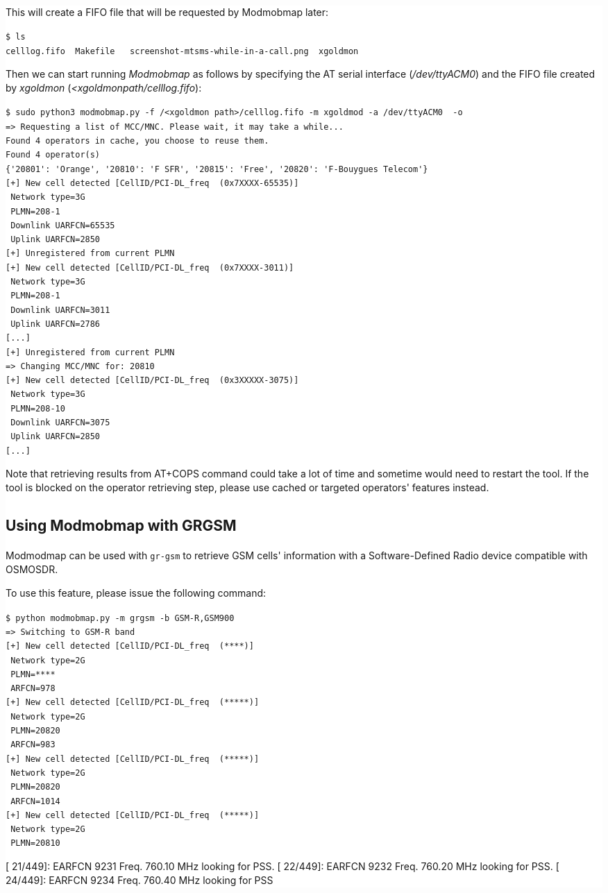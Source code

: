 This will create a FIFO file that will be requested by Modmobmap later:

```
$ ls
celllog.fifo  Makefile   screenshot-mtsms-while-in-a-call.png  xgoldmon
```

Then we can start running *Modmobmap* as follows by specifying the AT serial interface (*/dev/ttyACM0*) and the FIFO file created by *xgoldmon* (*<xgoldmonpath/celllog.fifo*):

```
$ sudo python3 modmobmap.py -f /<xgoldmon path>/celllog.fifo -m xgoldmod -a /dev/ttyACM0  -o
=> Requesting a list of MCC/MNC. Please wait, it may take a while...
Found 4 operators in cache, you choose to reuse them.
Found 4 operator(s)
{'20801': 'Orange', '20810': 'F SFR', '20815': 'Free', '20820': 'F-Bouygues Telecom'} 
[+] New cell detected [CellID/PCI-DL_freq  (0x7XXXX-65535)]
 Network type=3G
 PLMN=208-1
 Downlink UARFCN=65535
 Uplink UARFCN=2850
[+] Unregistered from current PLMN
[+] New cell detected [CellID/PCI-DL_freq  (0x7XXXX-3011)]
 Network type=3G
 PLMN=208-1
 Downlink UARFCN=3011
 Uplink UARFCN=2786
[...]
[+] Unregistered from current PLMN
=> Changing MCC/MNC for: 20810
[+] New cell detected [CellID/PCI-DL_freq  (0x3XXXXX-3075)]
 Network type=3G
 PLMN=208-10
 Downlink UARFCN=3075
 Uplink UARFCN=2850
[...]
 ```

Note that retrieving results from AT+COPS command could take a lot of time and sometime would need to restart the tool. If the tool is blocked on the operator retrieving step, please use cached or targeted operators' features instead.

Using Modmobmap with GRGSM
------------------------------

Modmodmap can be used with `gr-gsm` to retrieve GSM cells' information with a Software-Defined Radio device compatible with OSMOSDR.

To use this feature, please issue the following command:

```
$ python modmobmap.py -m grgsm -b GSM-R,GSM900
=> Switching to GSM-R band
[+] New cell detected [CellID/PCI-DL_freq  (****)]
 Network type=2G
 PLMN=****
 ARFCN=978
[+] New cell detected [CellID/PCI-DL_freq  (*****)]
 Network type=2G
 PLMN=20820
 ARFCN=983
[+] New cell detected [CellID/PCI-DL_freq  (*****)]
 Network type=2G
 PLMN=20820
 ARFCN=1014
[+] New cell detected [CellID/PCI-DL_freq  (*****)]
 Network type=2G
 PLMN=20810
```

[ 21/449]: EARFCN 9231 Freq. 760.10 MHz looking for PSS.
[ 22/449]: EARFCN 9232 Freq. 760.20 MHz looking for PSS.
[ 24/449]: EARFCN 9234 Freq. 760.40 MHz looking for PSS